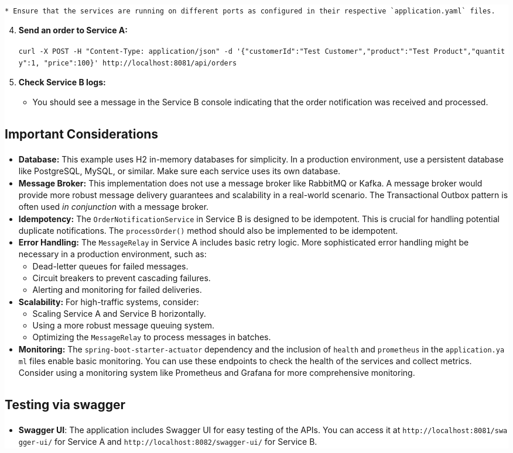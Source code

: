     * Ensure that the services are running on different ports as configured in their respective `application.yaml` files.

4.  **Send an order to Service A:**

    ```
    curl -X POST -H "Content-Type: application/json" -d '{"customerId":"Test Customer","product":"Test Product","quantity":1, "price":100}' http://localhost:8081/api/orders
    ```

5.  **Check Service B logs:**

    * You should see a message in the Service B console indicating that the order notification was received and processed.

## Important Considerations

* **Database:** This example uses H2 in-memory databases for simplicity. In a production environment, use a persistent database like PostgreSQL, MySQL, or similar. Make sure each service uses its own database.
* **Message Broker:** This implementation does not use a message broker like RabbitMQ or Kafka. A message broker would provide more robust message delivery guarantees and scalability in a real-world scenario. The Transactional Outbox pattern is often used *in conjunction* with a message broker.
* **Idempotency:** The `OrderNotificationService` in Service B is designed to be idempotent. This is crucial for handling potential duplicate notifications. The `processOrder()` method should also be implemented to be idempotent.
* **Error Handling:** The `MessageRelay` in Service A includes basic retry logic. More sophisticated error handling might be necessary in a production environment, such as:
    * Dead-letter queues for failed messages.
    * Circuit breakers to prevent cascading failures.
    * Alerting and monitoring for failed deliveries.
* **Scalability:** For high-traffic systems, consider:
    * Scaling Service A and Service B horizontally.
    * Using a more robust message queuing system.
    * Optimizing the `MessageRelay` to process messages in batches.
* **Monitoring:** The `spring-boot-starter-actuator` dependency and the inclusion of `health` and `prometheus` in the `application.yaml` files enable basic monitoring. You can use these endpoints to check the health of the services and collect metrics. Consider using a monitoring system like Prometheus and Grafana for more comprehensive monitoring.


## Testing via swagger
* **Swagger UI**: The application includes Swagger UI for easy testing of the APIs. You can access it at `http://localhost:8081/swagger-ui/` for Service A and `http://localhost:8082/swagger-ui/` for Service B.
